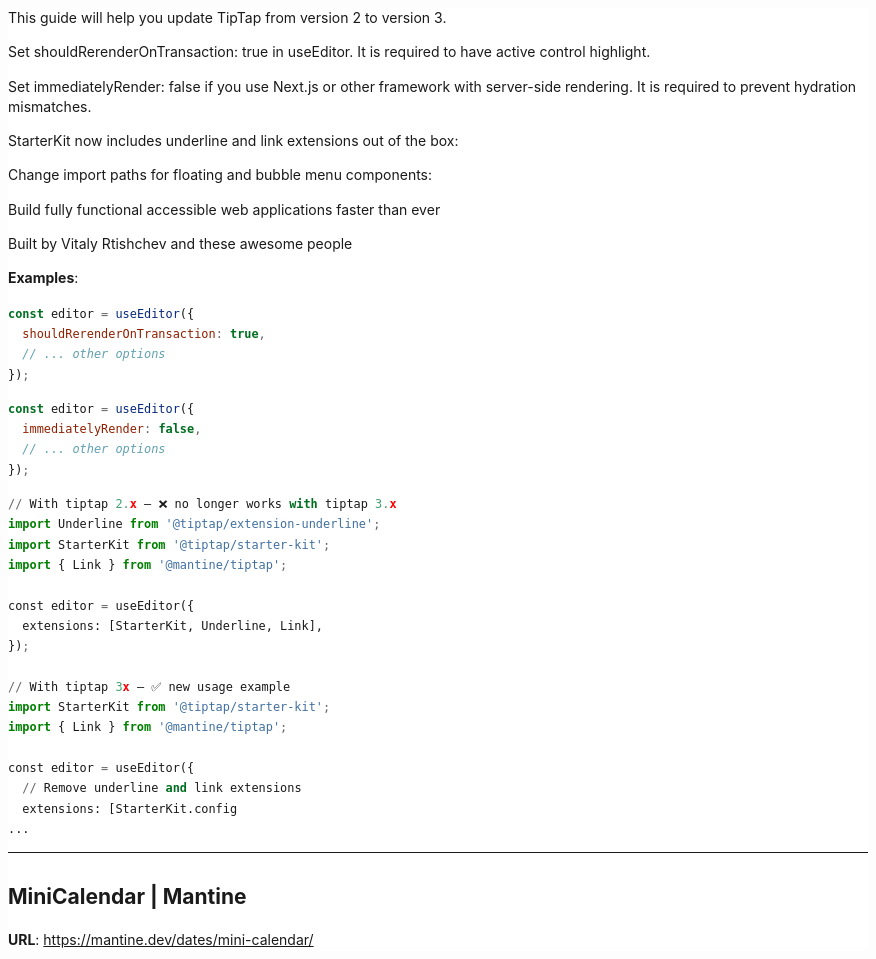 This guide will help you update TipTap from version 2 to version 3.

Set shouldRerenderOnTransaction: true in useEditor. It is required to have active control highlight.

Set immediatelyRender: false if you use Next.js or other framework with server-side rendering. It is required to prevent hydration mismatches.

StarterKit now includes underline and link extensions out of the box:

Change import paths for floating and bubble menu components:

Build fully functional accessible web applications faster than ever

Built by Vitaly Rtishchev and these awesome people

**Examples**:

```javascript
const editor = useEditor({
  shouldRerenderOnTransaction: true,
  // ... other options
});
```

```javascript
const editor = useEditor({
  immediatelyRender: false,
  // ... other options
});
```

```python
// With tiptap 2.x – ❌ no longer works with tiptap 3.x
import Underline from '@tiptap/extension-underline';
import StarterKit from '@tiptap/starter-kit';
import { Link } from '@mantine/tiptap';

const editor = useEditor({
  extensions: [StarterKit, Underline, Link],
});

// With tiptap 3x – ✅ new usage example
import StarterKit from '@tiptap/starter-kit';
import { Link } from '@mantine/tiptap';

const editor = useEditor({
  // Remove underline and link extensions
  extensions: [StarterKit.config
...
```

---

## MiniCalendar | Mantine

**URL**: https://mantine.dev/dates/mini-calendar/
